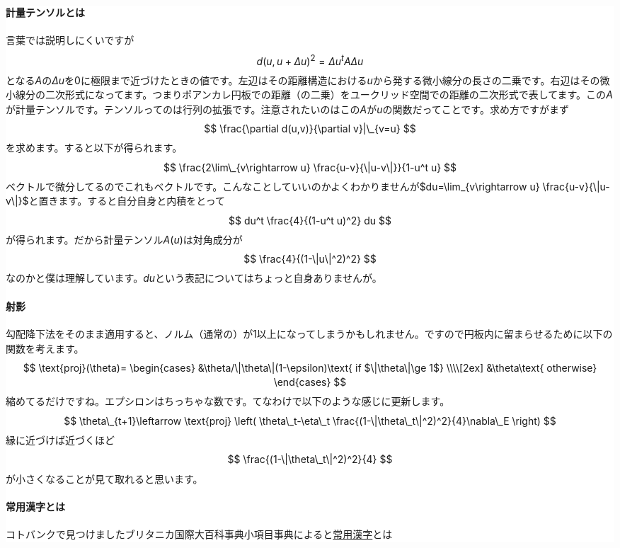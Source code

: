 #### 計量テンソルとは

言葉では説明しにくいですが
$$
d(u,u+\Delta u)^2=\Delta u^t A \Delta u
$$
となる$A$の$\Delta u$を0に極限まで近づけたときの値です。左辺はその距離構造における$u$から発する微小線分の長さの二乗です。右辺はその微小線分の二次形式になってます。つまりポアンカレ円板での距離（の二乗）をユークリッド空間での距離の二次形式で表してます。この$A$が計量テンソルです。テンソルってのは行列の拡張です。注意されたいのはこの$A$が$u$の関数だってことです。求め方ですがまず
$$
\frac{\partial d(u,v)}{\partial v}|\_{v=u}
$$
を求めます。すると以下が得られます。
$$
\frac{2\lim\_{v\rightarrow u} \frac{u-v}{\|u-v\|}}{1-u^t u}
$$
ベクトルで微分してるのでこれもベクトルです。こんなことしていいのかよくわかりませんが$du=\lim_{v\rightarrow u} \frac{u-v}{\|u-v\|}$と置きます。すると自分自身と内積をとって
$$
du^t \frac{4}{(1-u^t u)^2} du
$$
が得られます。だから計量テンソル$A(u)$は対角成分が
$$
\frac{4}{(1-\|u\|^2)^2}
$$
なのかと僕は理解しています。$du$という表記についてはちょっと自身ありませんが。

#### 射影

勾配降下法をそのまま適用すると、ノルム（通常の）が1以上になってしまうかもしれません。ですので円板内に留まらせるために以下の関数を考えます。
$$
\text{proj}(\theta)=
\begin{cases}
&\theta/\|\theta\|(1-\epsilon)\text{ if $\|\theta\|\ge 1$} \\\\[2ex]
&\theta\text{ otherwise}
\end{cases}
$$
縮めてるだけですね。エプシロンはちっちゃな数です。てなわけで以下のような感じに更新します。
$$
\theta\_{t+1}\leftarrow \text{proj} \left( \theta\_t-\eta\_t \frac{(1-\|\theta\_t\|^2)^2}{4}\nabla\_E \right)
$$
縁に近づけば近づくほど
$$
\frac{(1-\|\theta\_t\|^2)^2}{4}
$$
が小さくなることが見て取れると思います。
#### 常用漢字とは

コトバンクで見つけましたブリタニカ国際大百科事典小項目事典によると[常用漢字](https://kotobank.jp/word/%E5%B8%B8%E7%94%A8%E6%BC%A2%E5%AD%97-79941)とは
